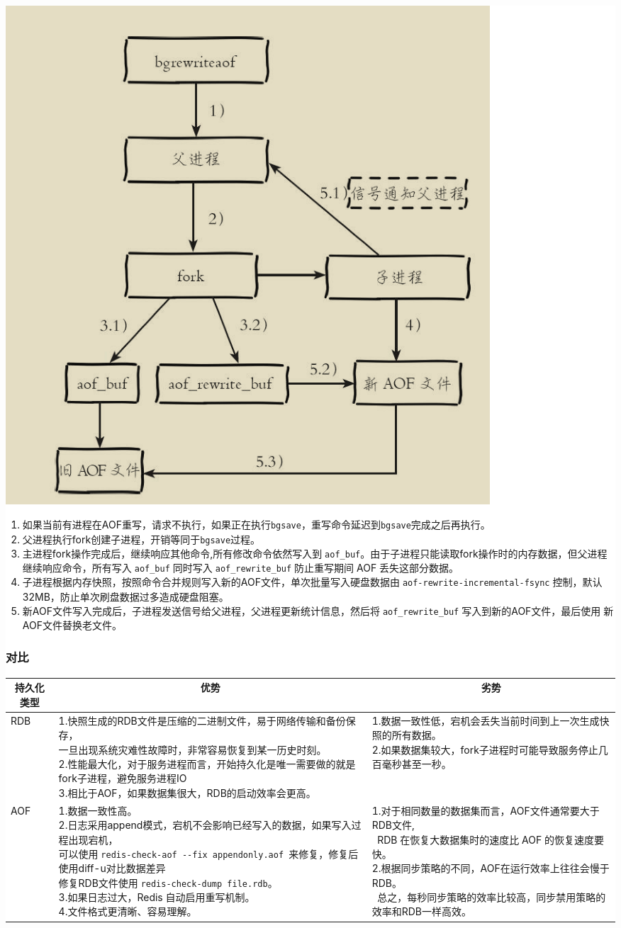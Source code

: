 ![image.png](./assets/33.png)

1. 如果当前有进程在AOF重写，请求不执行，如果正在执行`bgsave`，重写命令延迟到`bgsave`完成之后再执行。
2. 父进程执行fork创建子进程，开销等同于`bgsave`过程。
3. 主进程fork操作完成后，继续响应其他命令,所有修改命令依然写入到 `aof_buf`。由于子进程只能读取fork操作时的内存数据，但父进程继续响应命令，所有写入 `aof_buf` 同时写入 `aof_rewrite_buf` 防止重写期间 AOF 丢失这部分数据。
4. 子进程根据内存快照，按照命令合并规则写入新的AOF文件，单次批量写入硬盘数据由 `aof-rewrite-incremental-fsync` 控制，默认 32MB，防止单次刷盘数据过多造成硬盘阻塞。
5. 新AOF文件写入完成后，子进程发送信号给父进程，父进程更新统计信息，然后将 `aof_rewrite_buf` 写入到新的AOF文件，最后使用 新AOF文件替换老文件。

### 对比

| 持久化类型 | 优势                                                                                                                                                                                                                            | 劣势                                                                                                                                                 |
|-------|-------------------------------------------------------------------------------------------------------------------------------------------------------------------------------------------------------------------------------|----------------------------------------------------------------------------------------------------------------------------------------------------|
| RDB   | 1.快照生成的RDB文件是压缩的二进制文件，易于网络传输和备份保存，<br />一旦出现系统灾难性故障时，非常容易恢复到某一历史时刻。<br />2.性能最大化，对于服务进程而言，开始持久化是唯一需要做的就是fork子进程，避免服务进程IO<br />3.相比于AOF，如果数据集很大，RDB的启动效率会更高。                                                                   | 1.数据一致性低，宕机会丢失当前时间到上一次生成快照的所有数据。<br />2.如果数据集较大，fork子进程时可能导致服务停止几百毫秒甚至一秒。                                                                          |
| AOF   | 1.数据一致性高。<br />2.日志采用append模式，宕机不会影响已经写入的数据，如果写入过程出现宕机，<br />可以使用 `redis-check-aof --fix appendonly.aof `来修复，修复后使用diff-u对比数据差异<br />修复RDB文件使用 `redis-check-dump file.rdb`。<br />3.如果日志过大，Redis 自动启用重写机制。<br />4.文件格式更清晰、容易理解。 | 1.对于相同数量的数据集而言，AOF文件通常要大于RDB文件,<br />  RDB 在恢复大数据集时的速度比 AOF 的恢复速度要快。<br />2.根据同步策略的不同，AOF在运行效率上往往会慢于RDB。<br />  总之，每秒同步策略的效率比较高，同步禁用策略的效率和RDB一样高效。 |
